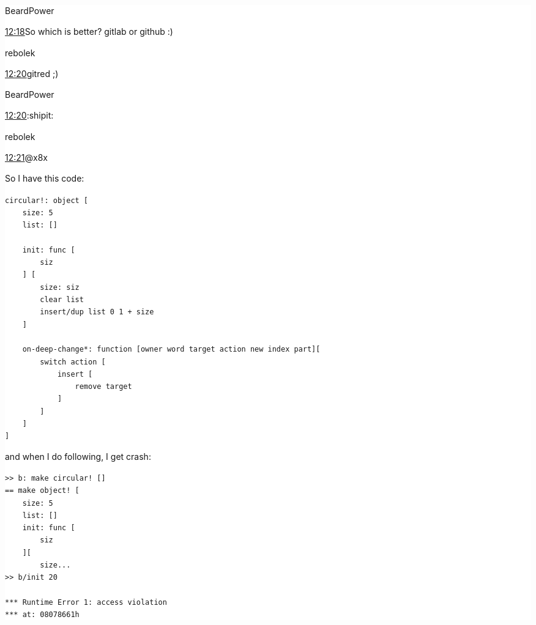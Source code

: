 BeardPower

[12:18](#msg5ab8e5337c3a01610d76721b)So which is better? gitlab or github :)

rebolek

[12:20](#msg5ab8e586c574b1aa3e338386)gitred ;)

BeardPower

[12:20](#msg5ab8e5abf3f6d24c68b8ab40):shipit:

rebolek

[12:21](#msg5ab8e5ba35dd17022e9fa89d)@x8x

So I have this code:

```
circular!: object [
	size: 5
	list: []

	init: func [
		siz
	] [
		size: siz
		clear list
		insert/dup list 0 1 + size
	]

	on-deep-change*: function [owner word target action new index part][
		switch action [
			insert [
				remove target
			]
		]
	]
]
```

and when I do following, I get crash:

```
>> b: make circular! []
== make object! [
    size: 5
    list: []
    init: func [
        siz
    ][
        size...
>> b/init 20

*** Runtime Error 1: access violation
*** at: 08078661h
```
